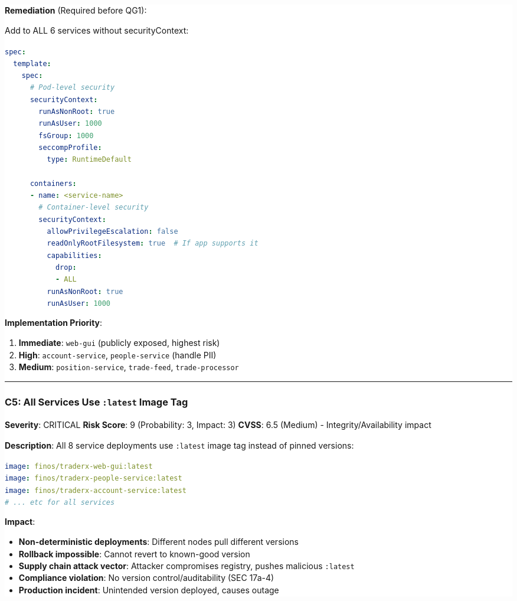 **Remediation** (Required before QG1):

Add to ALL 6 services without securityContext:
```yaml
spec:
  template:
    spec:
      # Pod-level security
      securityContext:
        runAsNonRoot: true
        runAsUser: 1000
        fsGroup: 1000
        seccompProfile:
          type: RuntimeDefault

      containers:
      - name: <service-name>
        # Container-level security
        securityContext:
          allowPrivilegeEscalation: false
          readOnlyRootFilesystem: true  # If app supports it
          capabilities:
            drop:
            - ALL
          runAsNonRoot: true
          runAsUser: 1000
```

**Implementation Priority**:
1. **Immediate**: `web-gui` (publicly exposed, highest risk)
2. **High**: `account-service`, `people-service` (handle PII)
3. **Medium**: `position-service`, `trade-feed`, `trade-processor`

---

### C5: All Services Use `:latest` Image Tag

**Severity**: CRITICAL
**Risk Score**: 9 (Probability: 3, Impact: 3)
**CVSS**: 6.5 (Medium) - Integrity/Availability impact

**Description**:
All 8 service deployments use `:latest` image tag instead of pinned versions:
```yaml
image: finos/traderx-web-gui:latest
image: finos/traderx-people-service:latest
image: finos/traderx-account-service:latest
# ... etc for all services
```

**Impact**:
- **Non-deterministic deployments**: Different nodes pull different versions
- **Rollback impossible**: Cannot revert to known-good version
- **Supply chain attack vector**: Attacker compromises registry, pushes malicious `:latest`
- **Compliance violation**: No version control/auditability (SEC 17a-4)
- **Production incident**: Unintended version deployed, causes outage
